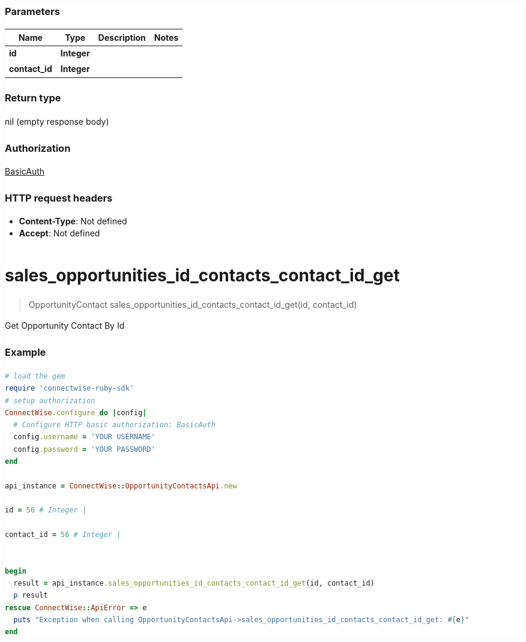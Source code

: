 ### Parameters

Name | Type | Description  | Notes
------------- | ------------- | ------------- | -------------
 **id** | **Integer**|  | 
 **contact_id** | **Integer**|  | 

### Return type

nil (empty response body)

### Authorization

[BasicAuth](../README.md#BasicAuth)

### HTTP request headers

 - **Content-Type**: Not defined
 - **Accept**: Not defined



# **sales_opportunities_id_contacts_contact_id_get**
> OpportunityContact sales_opportunities_id_contacts_contact_id_get(id, contact_id)



Get Opportunity Contact By Id

### Example
```ruby
# load the gem
require 'connectwise-ruby-sdk'
# setup authorization
ConnectWise.configure do |config|
  # Configure HTTP basic authorization: BasicAuth
  config.username = 'YOUR USERNAME'
  config.password = 'YOUR PASSWORD'
end

api_instance = ConnectWise::OpportunityContactsApi.new

id = 56 # Integer | 

contact_id = 56 # Integer | 


begin
  result = api_instance.sales_opportunities_id_contacts_contact_id_get(id, contact_id)
  p result
rescue ConnectWise::ApiError => e
  puts "Exception when calling OpportunityContactsApi->sales_opportunities_id_contacts_contact_id_get: #{e}"
end
```
